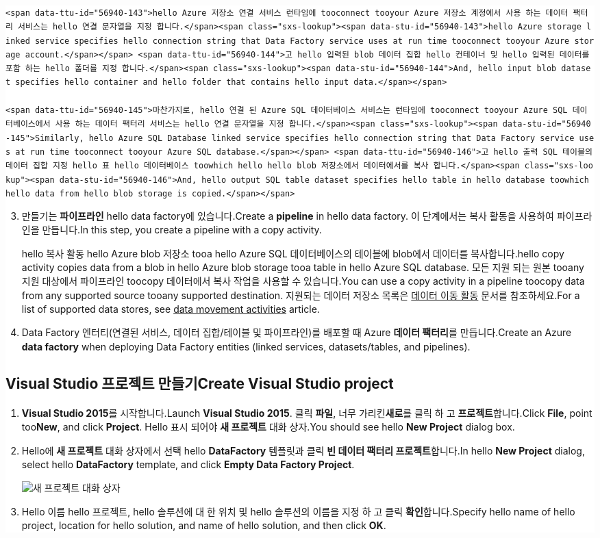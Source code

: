     <span data-ttu-id="56940-143">hello Azure 저장소 연결 서비스 런타임에 tooconnect tooyour Azure 저장소 계정에서 사용 하는 데이터 팩터리 서비스는 hello 연결 문자열을 지정 합니다.</span><span class="sxs-lookup"><span data-stu-id="56940-143">hello Azure storage linked service specifies hello connection string that Data Factory service uses at run time tooconnect tooyour Azure storage account.</span></span> <span data-ttu-id="56940-144">고 hello 입력된 blob 데이터 집합 hello 컨테이너 및 hello 입력된 데이터를 포함 하는 hello 폴더를 지정 합니다.</span><span class="sxs-lookup"><span data-stu-id="56940-144">And, hello input blob dataset specifies hello container and hello folder that contains hello input data.</span></span>  

    <span data-ttu-id="56940-145">마찬가지로, hello 연결 된 Azure SQL 데이터베이스 서비스는 런타임에 tooconnect tooyour Azure SQL 데이터베이스에서 사용 하는 데이터 팩터리 서비스는 hello 연결 문자열을 지정 합니다.</span><span class="sxs-lookup"><span data-stu-id="56940-145">Similarly, hello Azure SQL Database linked service specifies hello connection string that Data Factory service uses at run time tooconnect tooyour Azure SQL database.</span></span> <span data-ttu-id="56940-146">고 hello 출력 SQL 테이블의 데이터 집합 지정 hello 표 hello 데이터베이스 toowhich hello hello blob 저장소에서 데이터에서를 복사 합니다.</span><span class="sxs-lookup"><span data-stu-id="56940-146">And, hello output SQL table dataset specifies hello table in hello database toowhich hello data from hello blob storage is copied.</span></span>
3. <span data-ttu-id="56940-147">만들기는 **파이프라인** hello data factory에 있습니다.</span><span class="sxs-lookup"><span data-stu-id="56940-147">Create a **pipeline** in hello data factory.</span></span> <span data-ttu-id="56940-148">이 단계에서는 복사 활동을 사용하여 파이프라인을 만듭니다.</span><span class="sxs-lookup"><span data-stu-id="56940-148">In this step, you create a pipeline with a copy activity.</span></span>   
    
    <span data-ttu-id="56940-149">hello 복사 활동 hello Azure blob 저장소 tooa hello Azure SQL 데이터베이스의 테이블에 blob에서 데이터를 복사합니다.</span><span class="sxs-lookup"><span data-stu-id="56940-149">hello copy activity copies data from a blob in hello Azure blob storage tooa table in hello Azure SQL database.</span></span> <span data-ttu-id="56940-150">모든 지원 되는 원본 tooany 지원 대상에서 파이프라인 toocopy 데이터에서 복사 작업을 사용할 수 있습니다.</span><span class="sxs-lookup"><span data-stu-id="56940-150">You can use a copy activity in a pipeline toocopy data from any supported source tooany supported destination.</span></span> <span data-ttu-id="56940-151">지원되는 데이터 저장소 목록은 [데이터 이동 활동](data-factory-data-movement-activities.md#supported-data-stores-and-formats) 문서를 참조하세요.</span><span class="sxs-lookup"><span data-stu-id="56940-151">For a list of supported data stores, see [data movement activities](data-factory-data-movement-activities.md#supported-data-stores-and-formats) article.</span></span> 
4. <span data-ttu-id="56940-152">Data Factory 엔터티(연결된 서비스, 데이터 집합/테이블 및 파이프라인)를 배포할 때 Azure **데이터 팩터리**를 만듭니다.</span><span class="sxs-lookup"><span data-stu-id="56940-152">Create an Azure **data factory** when deploying Data Factory entities (linked services, datasets/tables, and pipelines).</span></span> 

## <a name="create-visual-studio-project"></a><span data-ttu-id="56940-153">Visual Studio 프로젝트 만들기</span><span class="sxs-lookup"><span data-stu-id="56940-153">Create Visual Studio project</span></span>
1. <span data-ttu-id="56940-154">**Visual Studio 2015**를 시작합니다.</span><span class="sxs-lookup"><span data-stu-id="56940-154">Launch **Visual Studio 2015**.</span></span> <span data-ttu-id="56940-155">클릭 **파일**, 너무 가리킨**새로**를 클릭 하 고 **프로젝트**합니다.</span><span class="sxs-lookup"><span data-stu-id="56940-155">Click **File**, point too**New**, and click **Project**.</span></span> <span data-ttu-id="56940-156">Hello 표시 되어야 **새 프로젝트** 대화 상자.</span><span class="sxs-lookup"><span data-stu-id="56940-156">You should see hello **New Project** dialog box.</span></span>  
2. <span data-ttu-id="56940-157">Hello에 **새 프로젝트** 대화 상자에서 선택 hello **DataFactory** 템플릿과 클릭 **빈 데이터 팩터리 프로젝트**합니다.</span><span class="sxs-lookup"><span data-stu-id="56940-157">In hello **New Project** dialog, select hello **DataFactory** template, and click **Empty Data Factory Project**.</span></span>  
   
    ![새 프로젝트 대화 상자](./media/data-factory-copy-activity-tutorial-using-visual-studio/new-project-dialog.png)
3. <span data-ttu-id="56940-159">Hello 이름 hello 프로젝트, hello 솔루션에 대 한 위치 및 hello 솔루션의 이름을 지정 하 고 클릭 **확인**합니다.</span><span class="sxs-lookup"><span data-stu-id="56940-159">Specify hello name of hello project, location for hello solution, and name of hello solution, and then click **OK**.</span></span>
   